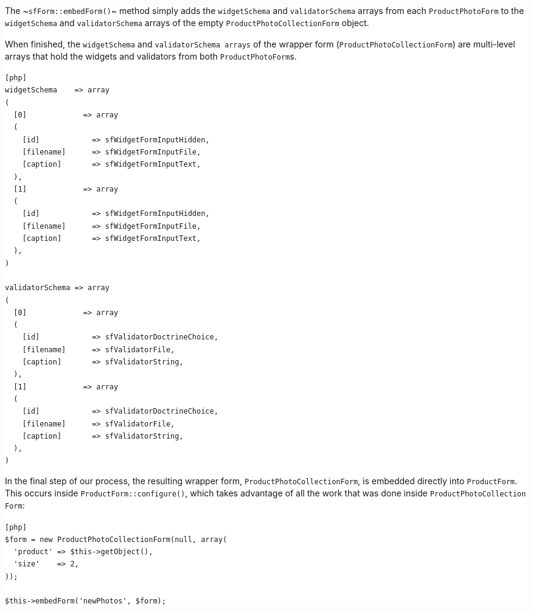 The ~`sfForm::embedForm()`~ method simply adds the `widgetSchema` and `validatorSchema`
arrays from each `ProductPhotoForm` to the `widgetSchema` and `validatorSchema`
arrays of the empty `ProductPhotoCollectionForm` object.

When finished, the `widgetSchema` and `validatorSchema arrays` of the wrapper
form (`ProductPhotoCollectionForm`) are multi-level arrays that hold the
widgets and validators from both `ProductPhotoForm`s.

    [php]
    widgetSchema    => array
    (
      [0]             => array
      (
        [id]            => sfWidgetFormInputHidden,
        [filename]      => sfWidgetFormInputFile,
        [caption]       => sfWidgetFormInputText,
      ),
      [1]             => array
      (
        [id]            => sfWidgetFormInputHidden,
        [filename]      => sfWidgetFormInputFile,
        [caption]       => sfWidgetFormInputText,
      ),
    )

    validatorSchema => array
    (
      [0]             => array
      (
        [id]            => sfValidatorDoctrineChoice,
        [filename]      => sfValidatorFile,
        [caption]       => sfValidatorString,
      ),
      [1]             => array
      (
        [id]            => sfValidatorDoctrineChoice,
        [filename]      => sfValidatorFile,
        [caption]       => sfValidatorString,
      ),
    )

In the final step of our process, the resulting wrapper form,
`ProductPhotoCollectionForm`, is embedded directly into `ProductForm`.
This occurs inside `ProductForm::configure()`, which takes advantage of
all the work that was done inside `ProductPhotoCollectionForm`:

    [php]
    $form = new ProductPhotoCollectionForm(null, array(
      'product' => $this->getObject(),
      'size'    => 2,
    ));

    $this->embedForm('newPhotos', $form);
